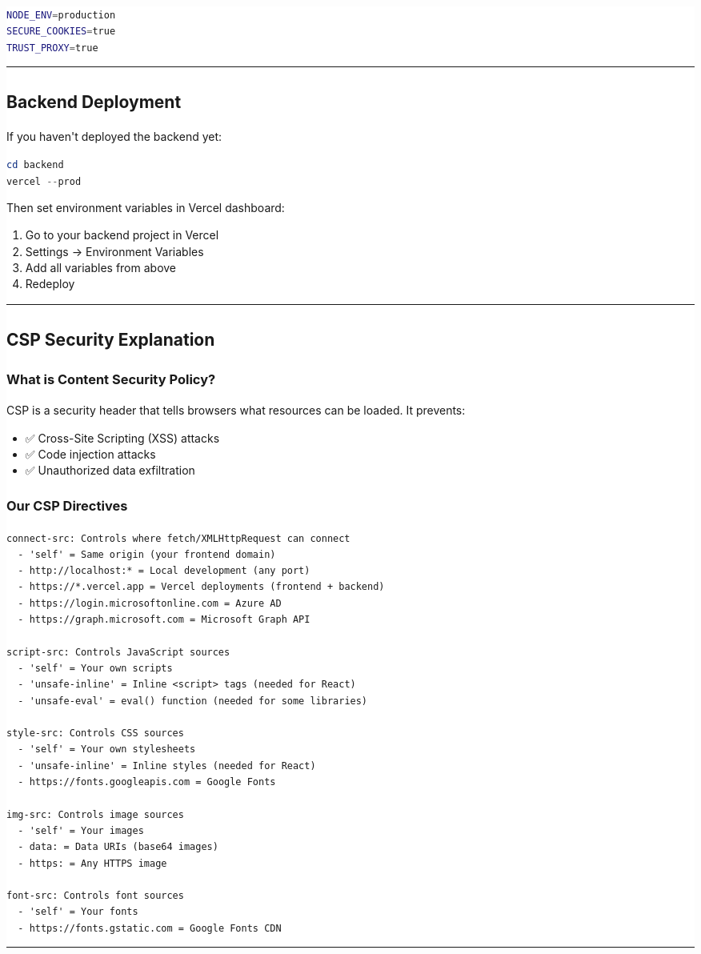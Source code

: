 ```bash
NODE_ENV=production
SECURE_COOKIES=true
TRUST_PROXY=true
```

---

## Backend Deployment

If you haven't deployed the backend yet:

```powershell
cd backend
vercel --prod
```

Then set environment variables in Vercel dashboard:
1. Go to your backend project in Vercel
2. Settings → Environment Variables
3. Add all variables from above
4. Redeploy

---

## CSP Security Explanation

### What is Content Security Policy?

CSP is a security header that tells browsers what resources can be loaded. It prevents:
- ✅ Cross-Site Scripting (XSS) attacks
- ✅ Code injection attacks
- ✅ Unauthorized data exfiltration

### Our CSP Directives

```
connect-src: Controls where fetch/XMLHttpRequest can connect
  - 'self' = Same origin (your frontend domain)
  - http://localhost:* = Local development (any port)
  - https://*.vercel.app = Vercel deployments (frontend + backend)
  - https://login.microsoftonline.com = Azure AD
  - https://graph.microsoft.com = Microsoft Graph API

script-src: Controls JavaScript sources
  - 'self' = Your own scripts
  - 'unsafe-inline' = Inline <script> tags (needed for React)
  - 'unsafe-eval' = eval() function (needed for some libraries)

style-src: Controls CSS sources
  - 'self' = Your own stylesheets
  - 'unsafe-inline' = Inline styles (needed for React)
  - https://fonts.googleapis.com = Google Fonts

img-src: Controls image sources
  - 'self' = Your images
  - data: = Data URIs (base64 images)
  - https: = Any HTTPS image

font-src: Controls font sources
  - 'self' = Your fonts
  - https://fonts.gstatic.com = Google Fonts CDN
```

---